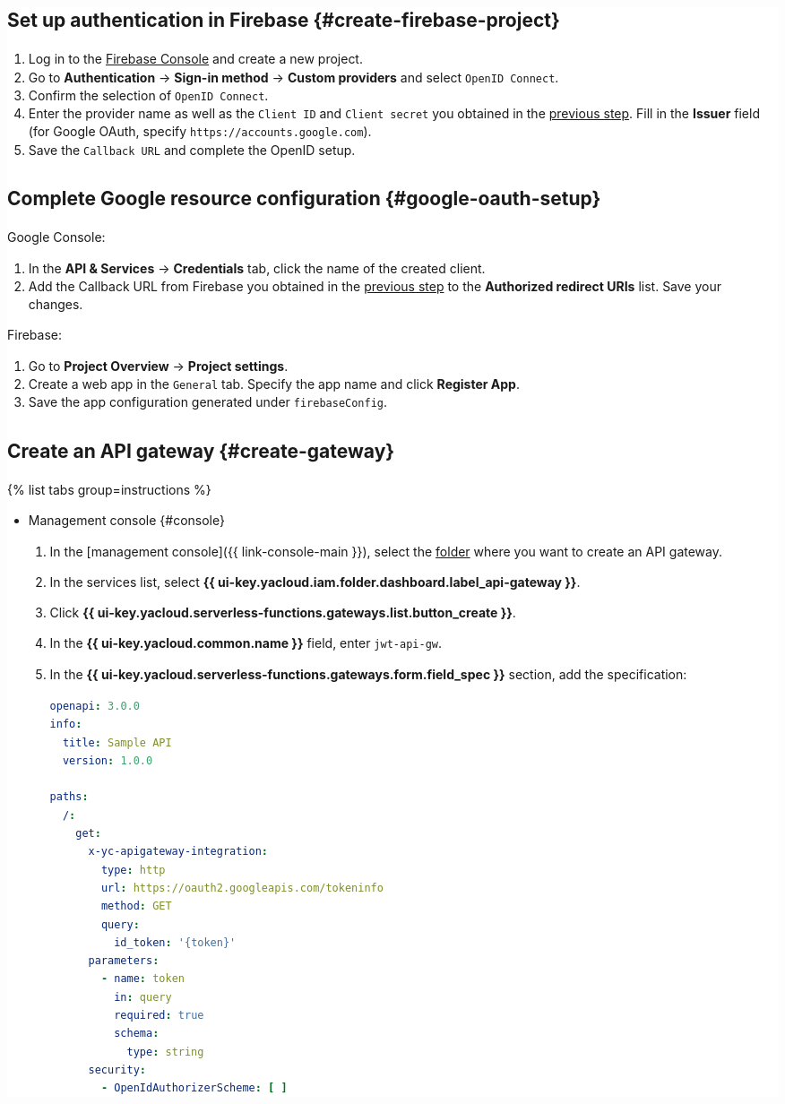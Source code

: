## Set up authentication in Firebase {#create-firebase-project}

1. Log in to the [Firebase Console](https://console.firebase.google.com) and create a new project.
1. Go to **Authentication** → **Sign-in method** → **Custom providers** and select `OpenID Connect`.
1. Confirm the selection of `OpenID Connect`.
1. Enter the provider name as well as the `Client ID` and `Client secret` you obtained in the [previous step](#create-google-cloud-project). Fill in the **Issuer** field (for Google OAuth, specify `https://accounts.google.com`).
1. Save the `Callback URL` and complete the OpenID setup.

## Complete Google resource configuration {#google-oauth-setup}

Google Console:
1. In the **API & Services** → **Credentials** tab, click the name of the created client.
1. Add the Callback URL from Firebase you obtained in the [previous step](#create-firebase-project) to the **Authorized redirect URIs** list. Save your changes.

Firebase:
1. Go to **Project Overview** → **Project settings**.
1. Create a web app in the `General` tab. Specify the app name and click **Register App**.
1. Save the app configuration generated under `firebaseConfig`.

## Create an API gateway {#create-gateway}

{% list tabs group=instructions %}

- Management console {#console}

  1. In the [management console]({{ link-console-main }}), select the [folder](../../resource-manager/concepts/resources-hierarchy.md#folder) where you want to create an API gateway.
  1. In the services list, select **{{ ui-key.yacloud.iam.folder.dashboard.label_api-gateway }}**.
  1. Click **{{ ui-key.yacloud.serverless-functions.gateways.list.button_create }}**.
  1. In the **{{ ui-key.yacloud.common.name }}** field, enter `jwt-api-gw`.
  1. In the **{{ ui-key.yacloud.serverless-functions.gateways.form.field_spec }}** section, add the specification:

     ```yaml
     openapi: 3.0.0
     info:
       title: Sample API
       version: 1.0.0

     paths:
       /:
         get:
           x-yc-apigateway-integration:
             type: http
             url: https://oauth2.googleapis.com/tokeninfo
             method: GET
             query:
               id_token: '{token}'
           parameters:
             - name: token
               in: query
               required: true
               schema:
                 type: string
           security:
             - OpenIdAuthorizerScheme: [ ]
